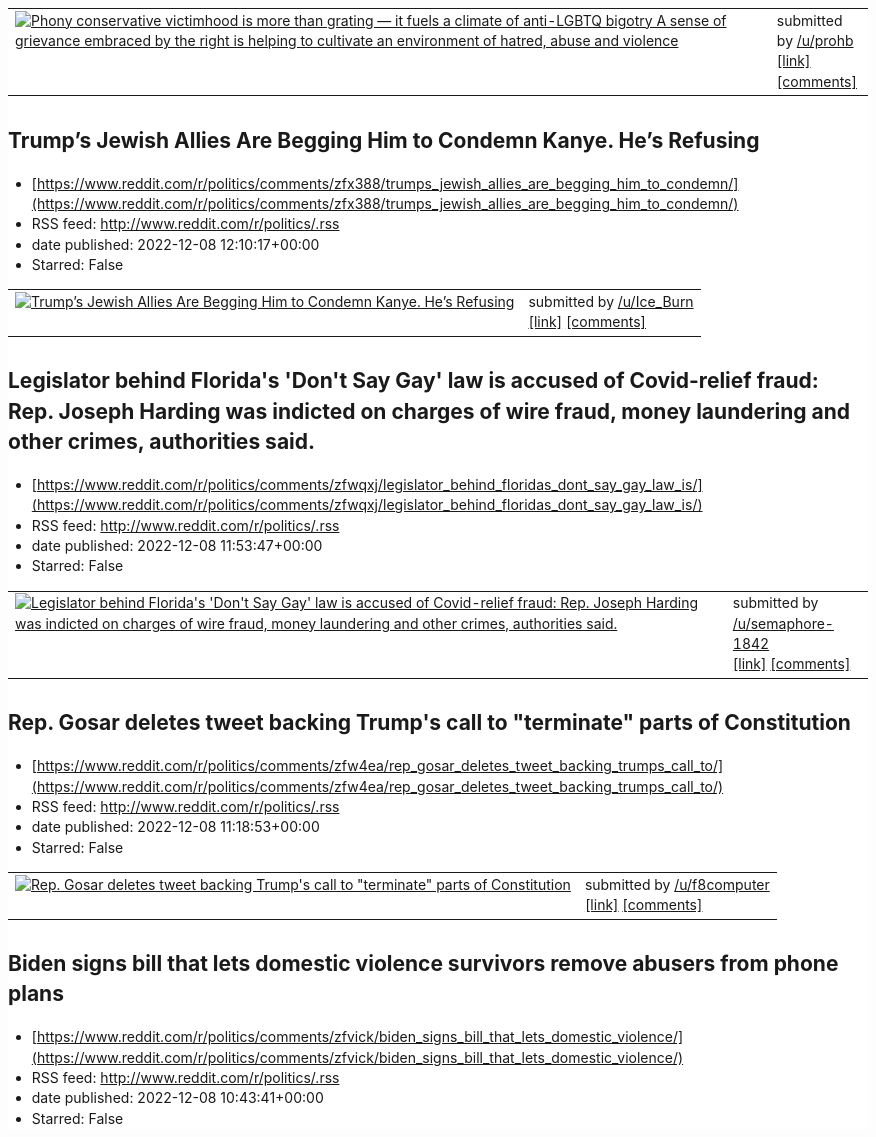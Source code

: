 <table> <tr><td> <a href="https://www.reddit.com/r/politics/comments/zfxxks/phony_conservative_victimhood_is_more_than/"> <img alt="Phony conservative victimhood is more than grating — it fuels a climate of anti-LGBTQ bigotry A sense of grievance embraced by the right is helping to cultivate an environment of hatred, abuse and violence" src="https://external-preview.redd.it/qF6xOQ6HfzUgS4eidDFflVJq3yorhEUgukJOw5-R6uQ.jpg?width=640&amp;crop=smart&amp;auto=webp&amp;s=fdaca8147d8f863a87537eeac77b05a69f8b6437" title="Phony conservative victimhood is more than grating — it fuels a climate of anti-LGBTQ bigotry A sense of grievance embraced by the right is helping to cultivate an environment of hatred, abuse and violence" /> </a> </td><td> &#32; submitted by &#32; <a href="https://www.reddit.com/user/prohb"> /u/prohb </a> <br /> <span><a href="https://www.salon.com/2022/12/08/phony-conservative-victimhood-is-more-than-grating-it-fuels-a-climate-of-anti-lgbtq-bigotry/">[link]</a></span> &#32; <span><a href="https://www.reddit.com/r/politics/comments/zfxxks/phony_conservative_victimhood_is_more_than/">[comments]</a></span> </td></tr></table>

## Trump’s Jewish Allies Are Begging Him to Condemn Kanye. He’s Refusing
 - [https://www.reddit.com/r/politics/comments/zfx388/trumps_jewish_allies_are_begging_him_to_condemn/](https://www.reddit.com/r/politics/comments/zfx388/trumps_jewish_allies_are_begging_him_to_condemn/)
 - RSS feed: http://www.reddit.com/r/politics/.rss
 - date published: 2022-12-08 12:10:17+00:00
 - Starred: False

<table> <tr><td> <a href="https://www.reddit.com/r/politics/comments/zfx388/trumps_jewish_allies_are_begging_him_to_condemn/"> <img alt="Trump’s Jewish Allies Are Begging Him to Condemn Kanye. He’s Refusing" src="https://external-preview.redd.it/cbvb-LJbvpeyt_0yx_O_Qz8eSVOOwOEhINzf8zyzAcw.jpg?width=640&amp;crop=smart&amp;auto=webp&amp;s=247c281103812dbabcbe6fb6edaf946a4711240f" title="Trump’s Jewish Allies Are Begging Him to Condemn Kanye. He’s Refusing" /> </a> </td><td> &#32; submitted by &#32; <a href="https://www.reddit.com/user/Ice_Burn"> /u/Ice_Burn </a> <br /> <span><a href="https://www.rollingstone.com/politics/politics-news/trump-kanye-west-jewish-supporters-nick-fuentes-1234643514/">[link]</a></span> &#32; <span><a href="https://www.reddit.com/r/politics/comments/zfx388/trumps_jewish_allies_are_begging_him_to_condemn/">[comments]</a></span> </td></tr></table>

## Legislator behind Florida's 'Don't Say Gay' law is accused of Covid-relief fraud: Rep. Joseph Harding was indicted on charges of wire fraud, money laundering and other crimes, authorities said.
 - [https://www.reddit.com/r/politics/comments/zfwqxj/legislator_behind_floridas_dont_say_gay_law_is/](https://www.reddit.com/r/politics/comments/zfwqxj/legislator_behind_floridas_dont_say_gay_law_is/)
 - RSS feed: http://www.reddit.com/r/politics/.rss
 - date published: 2022-12-08 11:53:47+00:00
 - Starred: False

<table> <tr><td> <a href="https://www.reddit.com/r/politics/comments/zfwqxj/legislator_behind_floridas_dont_say_gay_law_is/"> <img alt="Legislator behind Florida's 'Don't Say Gay' law is accused of Covid-relief fraud: Rep. Joseph Harding was indicted on charges of wire fraud, money laundering and other crimes, authorities said." src="https://external-preview.redd.it/LbzfRQBTJEyazLxFs6is3cW6YLQ7Pv26VeBrcLUtux0.jpg?width=640&amp;crop=smart&amp;auto=webp&amp;s=7fa4da90b31599454b898e8dd9325c7fbbc6e548" title="Legislator behind Florida's 'Don't Say Gay' law is accused of Covid-relief fraud: Rep. Joseph Harding was indicted on charges of wire fraud, money laundering and other crimes, authorities said." /> </a> </td><td> &#32; submitted by &#32; <a href="https://www.reddit.com/user/semaphore-1842"> /u/semaphore-1842 </a> <br /> <span><a href="https://www.nbcnews.com/news/us-news/lawmaker-floridas-dont-say-gay-law-accused-covid-relief-fraud-rcna60676">[link]</a></span> &#32; <span><a href="https://www.reddit.com/r/politics/comments/zfwqxj/legislator_behind_floridas_dont_say_gay_law_is/">[comments]</a></span> </td></tr></table>

## Rep. Gosar deletes tweet backing Trump's call to "terminate" parts of Constitution
 - [https://www.reddit.com/r/politics/comments/zfw4ea/rep_gosar_deletes_tweet_backing_trumps_call_to/](https://www.reddit.com/r/politics/comments/zfw4ea/rep_gosar_deletes_tweet_backing_trumps_call_to/)
 - RSS feed: http://www.reddit.com/r/politics/.rss
 - date published: 2022-12-08 11:18:53+00:00
 - Starred: False

<table> <tr><td> <a href="https://www.reddit.com/r/politics/comments/zfw4ea/rep_gosar_deletes_tweet_backing_trumps_call_to/"> <img alt="Rep. Gosar deletes tweet backing Trump's call to &quot;terminate&quot; parts of Constitution" src="https://external-preview.redd.it/eL1mxgNiQ3Ozbv_PJvuhf9AskZzSppw44JT-XcqClVg.jpg?width=640&amp;crop=smart&amp;auto=webp&amp;s=5419aef33add394f7536afb28b0dfe65519fe4e7" title="Rep. Gosar deletes tweet backing Trump's call to &quot;terminate&quot; parts of Constitution" /> </a> </td><td> &#32; submitted by &#32; <a href="https://www.reddit.com/user/f8computer"> /u/f8computer </a> <br /> <span><a href="https://www.axios.com/2022/12/07/gosar-trump-constitution-tweet-deleted">[link]</a></span> &#32; <span><a href="https://www.reddit.com/r/politics/comments/zfw4ea/rep_gosar_deletes_tweet_backing_trumps_call_to/">[comments]</a></span> </td></tr></table>

## Biden signs bill that lets domestic violence survivors remove abusers from phone plans
 - [https://www.reddit.com/r/politics/comments/zfvick/biden_signs_bill_that_lets_domestic_violence/](https://www.reddit.com/r/politics/comments/zfvick/biden_signs_bill_that_lets_domestic_violence/)
 - RSS feed: http://www.reddit.com/r/politics/.rss
 - date published: 2022-12-08 10:43:41+00:00
 - Starred: False
